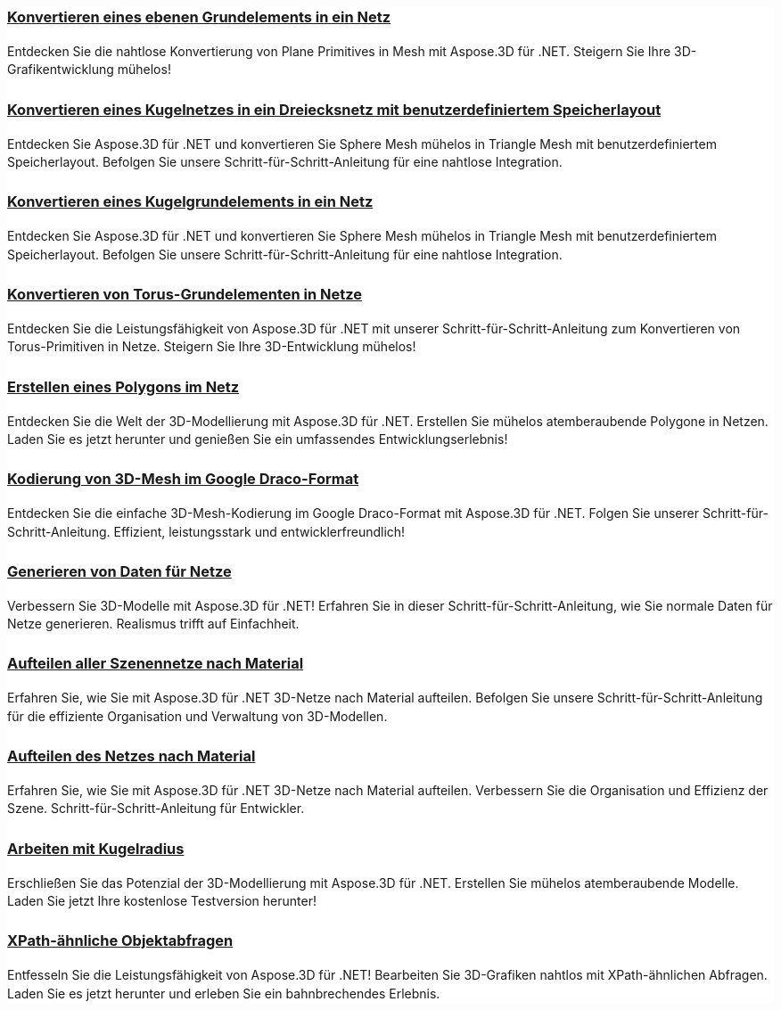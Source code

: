 ### [Konvertieren eines ebenen Grundelements in ein Netz](./convert-plane-primitive-to-mesh/)
Entdecken Sie die nahtlose Konvertierung von Plane Primitives in Mesh mit Aspose.3D für .NET. Steigern Sie Ihre 3D-Grafikentwicklung mühelos!
### [Konvertieren eines Kugelnetzes in ein Dreiecksnetz mit benutzerdefiniertem Speicherlayout](./convert-sphere-mesh-triangle-memory-layout/)
Entdecken Sie Aspose.3D für .NET und konvertieren Sie Sphere Mesh mühelos in Triangle Mesh mit benutzerdefiniertem Speicherlayout. Befolgen Sie unsere Schritt-für-Schritt-Anleitung für eine nahtlose Integration.
### [Konvertieren eines Kugelgrundelements in ein Netz](./convert-sphere-primitive-to-mesh/)
Entdecken Sie Aspose.3D für .NET und konvertieren Sie Sphere Mesh mühelos in Triangle Mesh mit benutzerdefiniertem Speicherlayout. Befolgen Sie unsere Schritt-für-Schritt-Anleitung für eine nahtlose Integration.
### [Konvertieren von Torus-Grundelementen in Netze](./convert-torus-primitive-to-mesh/)
Entdecken Sie die Leistungsfähigkeit von Aspose.3D für .NET mit unserer Schritt-für-Schritt-Anleitung zum Konvertieren von Torus-Primitiven in Netze. Steigern Sie Ihre 3D-Entwicklung mühelos!
### [Erstellen eines Polygons im Netz](./create-polygon-in-mesh/)
Entdecken Sie die Welt der 3D-Modellierung mit Aspose.3D für .NET. Erstellen Sie mühelos atemberaubende Polygone in Netzen. Laden Sie es jetzt herunter und genießen Sie ein umfassendes Entwicklungserlebnis!
### [Kodierung von 3D-Mesh im Google Draco-Format](./encode-3d-mesh-google-draco/)
Entdecken Sie die einfache 3D-Mesh-Kodierung im Google Draco-Format mit Aspose.3D für .NET. Folgen Sie unserer Schritt-für-Schritt-Anleitung. Effizient, leistungsstark und entwicklerfreundlich!
### [Generieren von Daten für Netze](./generate-data-for-meshes/)
Verbessern Sie 3D-Modelle mit Aspose.3D für .NET! Erfahren Sie in dieser Schritt-für-Schritt-Anleitung, wie Sie normale Daten für Netze generieren. Realismus trifft auf Einfachheit.
### [Aufteilen aller Szenennetze nach Material](./split-all-meshes-by-material/)
Erfahren Sie, wie Sie mit Aspose.3D für .NET 3D-Netze nach Material aufteilen. Befolgen Sie unsere Schritt-für-Schritt-Anleitung für die effiziente Organisation und Verwaltung von 3D-Modellen.
### [Aufteilen des Netzes nach Material](./split-mesh-by-material/)
Erfahren Sie, wie Sie mit Aspose.3D für .NET 3D-Netze nach Material aufteilen. Verbessern Sie die Organisation und Effizienz der Szene. Schritt-für-Schritt-Anleitung für Entwickler.
### [Arbeiten mit Kugelradius](./working-with-sphere-radius/)
Erschließen Sie das Potenzial der 3D-Modellierung mit Aspose.3D für .NET. Erstellen Sie mühelos atemberaubende Modelle. Laden Sie jetzt Ihre kostenlose Testversion herunter!
### [XPath-ähnliche Objektabfragen](./xpath-like-object-queries/)
Entfesseln Sie die Leistungsfähigkeit von Aspose.3D für .NET! Bearbeiten Sie 3D-Grafiken nahtlos mit XPath-ähnlichen Abfragen. Laden Sie es jetzt herunter und erleben Sie ein bahnbrechendes Erlebnis.